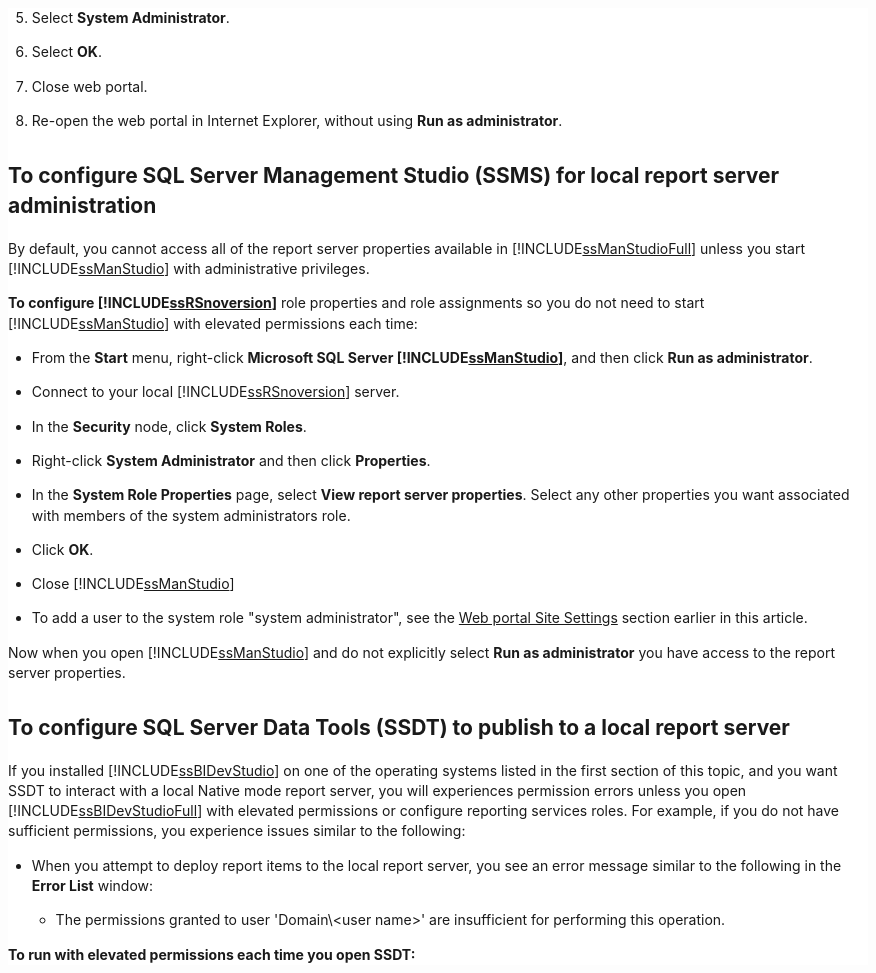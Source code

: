 5.  Select **System Administrator**.  
  
6.  Select **OK**.  
  
7.  Close web portal.  
  
8. Re-open the web portal in Internet Explorer, without using **Run as administrator**.  
  
##  <a name="bkmk_configure_ssms"></a> To configure SQL Server Management Studio (SSMS) for local report server administration  
 By default, you cannot access all of the report server properties available in [!INCLUDE[ssManStudioFull](../../includes/ssmanstudiofull-md.md)] unless you start [!INCLUDE[ssManStudio](../../includes/ssmanstudio-md.md)] with administrative privileges.  
  
 **To configure [!INCLUDE[ssRSnoversion](../../includes/ssrsnoversion-md.md)]** role properties and role assignments so you do not need to start [!INCLUDE[ssManStudio](../../includes/ssmanstudio-md.md)] with elevated permissions each time:  
  
-   From the **Start** menu, right-click **Microsoft SQL Server [!INCLUDE[ssManStudio](../../includes/ssmanstudio-md.md)]**, and then click **Run as administrator**.  
  
-   Connect to your local [!INCLUDE[ssRSnoversion](../../includes/ssrsnoversion-md.md)] server.  
  
-   In the **Security** node, click **System Roles**.  
  
-   Right-click **System Administrator** and then click **Properties**.  
  
-   In the **System Role Properties** page, select **View report server properties**. Select any other properties you want associated with members of the system administrators role.  
  
-   Click **OK**.  
  
-   Close [!INCLUDE[ssManStudio](../../includes/ssmanstudio-md.md)]  
  
-   To add a user to the system role "system administrator", see the [Web portal Site Settings](#bkmk_configure_site_settings) section earlier in this article.  
  
 Now when you open [!INCLUDE[ssManStudio](../../includes/ssmanstudio-md.md)] and do not explicitly select **Run as administrator** you have access to the report server properties.  
  
##  <a name="bkmk_configure_ssdt"></a> To configure SQL Server Data Tools (SSDT) to publish to a local report server  
 If you installed [!INCLUDE[ssBIDevStudio](../../includes/ssbidevstudio-md.md)] on one of the operating systems listed in the first section of this topic, and you want SSDT to interact with a local Native mode report server, you will experiences permission errors unless you open [!INCLUDE[ssBIDevStudioFull](../../includes/ssbidevstudiofull-md.md)] with elevated permissions or configure reporting services roles. For example, if you do not have sufficient permissions, you experience issues similar to the following:  
  
-   When you attempt to deploy report items to the local report server, you see an error message similar to the following in the **Error List** window:  
  
    -   The permissions granted to user 'Domain\\<user name\>' are insufficient for performing this operation.  
  
 **To run with elevated permissions each time you open SSDT:**  
  